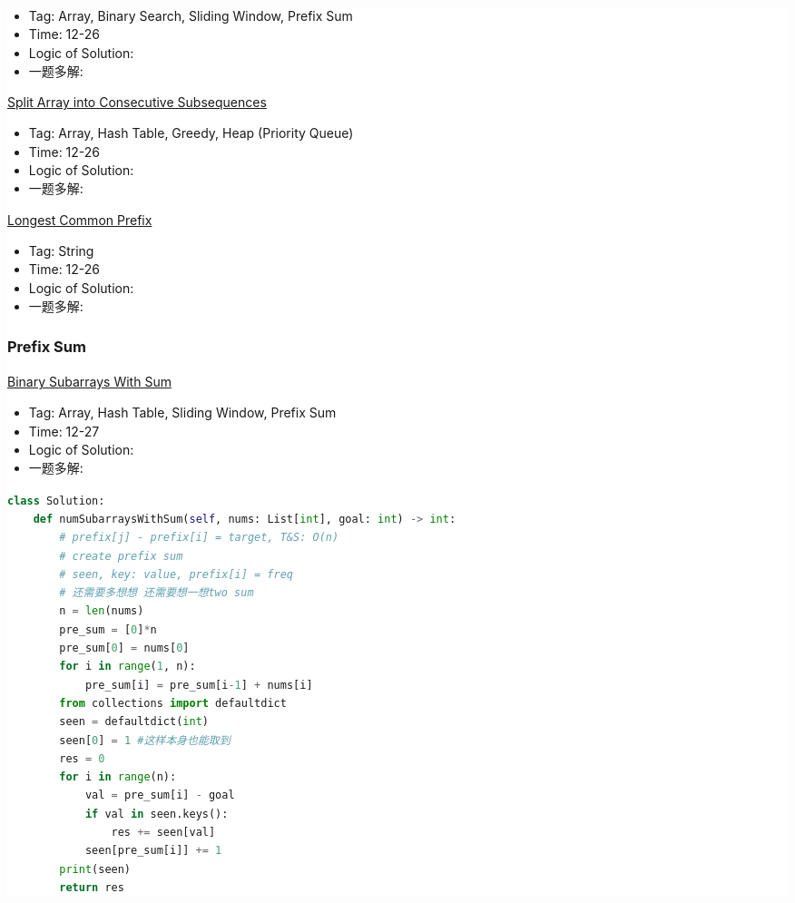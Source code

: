 - Tag: Array, Binary Search, Sliding Window, Prefix Sum
- Time: 12-26
- Logic of Solution: 
- 一题多解:
```Python
```

[Split Array into Consecutive Subsequences](https://leetcode.com/problems/split-array-into-consecutive-subsequences/)
- Tag: Array, Hash Table, Greedy, Heap (Priority Queue)
- Time: 12-26
- Logic of Solution: 
- 一题多解:
```Python
```

[Longest Common Prefix](https://leetcode.com/problems/longest-common-prefix/)
- Tag: String
- Time: 12-26
- Logic of Solution: 
- 一题多解:
```Python
```

### Prefix Sum

[Binary Subarrays With Sum](https://leetcode.com/problems/binary-subarrays-with-sum/)
- Tag: Array, Hash Table, Sliding Window, Prefix Sum
- Time: 12-27
- Logic of Solution: 
- 一题多解:
```Python
class Solution:
    def numSubarraysWithSum(self, nums: List[int], goal: int) -> int:
        # prefix[j] - prefix[i] = target, T&S: O(n)
        # create prefix sum 
        # seen, key: value, prefix[i] = freq
        # 还需要多想想 还需要想一想two sum 
        n = len(nums)
        pre_sum = [0]*n 
        pre_sum[0] = nums[0]
        for i in range(1, n):
            pre_sum[i] = pre_sum[i-1] + nums[i]
        from collections import defaultdict 
        seen = defaultdict(int)
        seen[0] = 1 #这样本身也能取到
        res = 0
        for i in range(n):
            val = pre_sum[i] - goal
            if val in seen.keys():
                res += seen[val]
            seen[pre_sum[i]] += 1 
        print(seen)
        return res 
```
